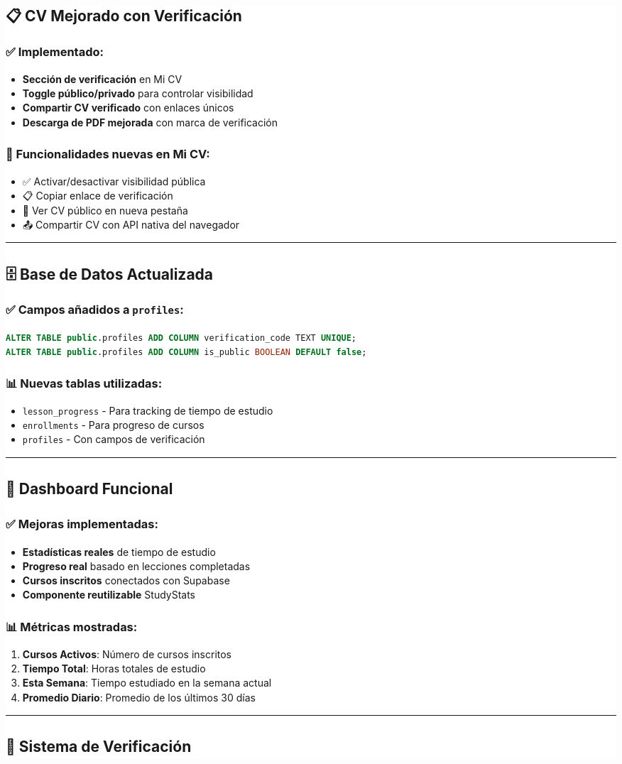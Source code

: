 ## 📋 CV Mejorado con Verificación

### ✅ Implementado:
- **Sección de verificación** en Mi CV
- **Toggle público/privado** para controlar visibilidad
- **Compartir CV verificado** con enlaces únicos
- **Descarga de PDF mejorada** con marca de verificación

### 🔧 Funcionalidades nuevas en Mi CV:
- ✅ Activar/desactivar visibilidad pública
- 📋 Copiar enlace de verificación
- 🔗 Ver CV público en nueva pestaña
- 📤 Compartir CV con API nativa del navegador

---

## 🗄️ Base de Datos Actualizada

### ✅ Campos añadidos a `profiles`:
```sql
ALTER TABLE public.profiles ADD COLUMN verification_code TEXT UNIQUE;
ALTER TABLE public.profiles ADD COLUMN is_public BOOLEAN DEFAULT false;
```

### 📊 Nuevas tablas utilizadas:
- `lesson_progress` - Para tracking de tiempo de estudio
- `enrollments` - Para progreso de cursos
- `profiles` - Con campos de verificación

---

## 🎯 Dashboard Funcional

### ✅ Mejoras implementadas:
- **Estadísticas reales** de tiempo de estudio
- **Progreso real** basado en lecciones completadas
- **Cursos inscritos** conectados con Supabase
- **Componente reutilizable** StudyStats

### 📊 Métricas mostradas:
1. **Cursos Activos**: Número de cursos inscritos
2. **Tiempo Total**: Horas totales de estudio
3. **Esta Semana**: Tiempo estudiado en la semana actual
4. **Promedio Diario**: Promedio de los últimos 30 días

---

## 🔐 Sistema de Verificación
